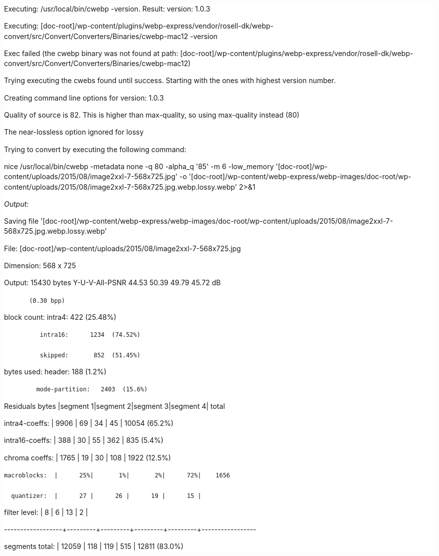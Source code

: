 Executing: /usr/local/bin/cwebp -version. Result: version: 1.0.3

Executing: [doc-root]/wp-content/plugins/webp-express/vendor/rosell-dk/webp-convert/src/Convert/Converters/Binaries/cwebp-mac12 -version

Exec failed (the cwebp binary was not found at path: [doc-root]/wp-content/plugins/webp-express/vendor/rosell-dk/webp-convert/src/Convert/Converters/Binaries/cwebp-mac12)

Trying executing the cwebs found until success. Starting with the ones with highest version number.

Creating command line options for version: 1.0.3

Quality of source is 82. This is higher than max-quality, so using max-quality instead (80)

The near-lossless option ignored for lossy

Trying to convert by executing the following command:

nice /usr/local/bin/cwebp -metadata none -q 80 -alpha_q '85' -m 6 -low_memory '[doc-root]/wp-content/uploads/2015/08/image2xxl-7-568x725.jpg' -o '[doc-root]/wp-content/webp-express/webp-images/doc-root/wp-content/uploads/2015/08/image2xxl-7-568x725.jpg.webp.lossy.webp' 2>&1


*Output:* 

Saving file '[doc-root]/wp-content/webp-express/webp-images/doc-root/wp-content/uploads/2015/08/image2xxl-7-568x725.jpg.webp.lossy.webp'

File:      [doc-root]/wp-content/uploads/2015/08/image2xxl-7-568x725.jpg

Dimension: 568 x 725

Output:    15430 bytes Y-U-V-All-PSNR 44.53 50.39 49.79   45.72 dB

           (0.30 bpp)

block count:  intra4:        422  (25.48%)

              intra16:      1234  (74.52%)

              skipped:       852  (51.45%)

bytes used:  header:            188  (1.2%)

             mode-partition:   2403  (15.6%)

 Residuals bytes  |segment 1|segment 2|segment 3|segment 4|  total

  intra4-coeffs:  |    9906 |      69 |      34 |      45 |   10054  (65.2%)

 intra16-coeffs:  |     388 |      30 |      55 |     362 |     835  (5.4%)

  chroma coeffs:  |    1765 |      19 |      30 |     108 |    1922  (12.5%)

    macroblocks:  |      25%|       1%|       2%|      72%|    1656

      quantizer:  |      27 |      26 |      19 |      15 |

   filter level:  |       8 |       6 |      13 |       2 |

------------------+---------+---------+---------+---------+-----------------

 segments total:  |   12059 |     118 |     119 |     515 |   12811  (83.0%)

